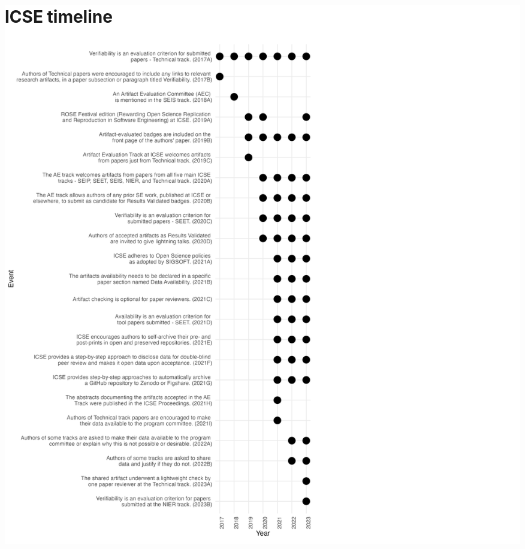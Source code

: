 # ICSE timeline

<img src="https://github.com/anapvasconcelos/ResearchArtifacts/blob/main/data/scripts/TL-ICSE.png" alt="ICSE timeline of events" style="width:60%;"/>
